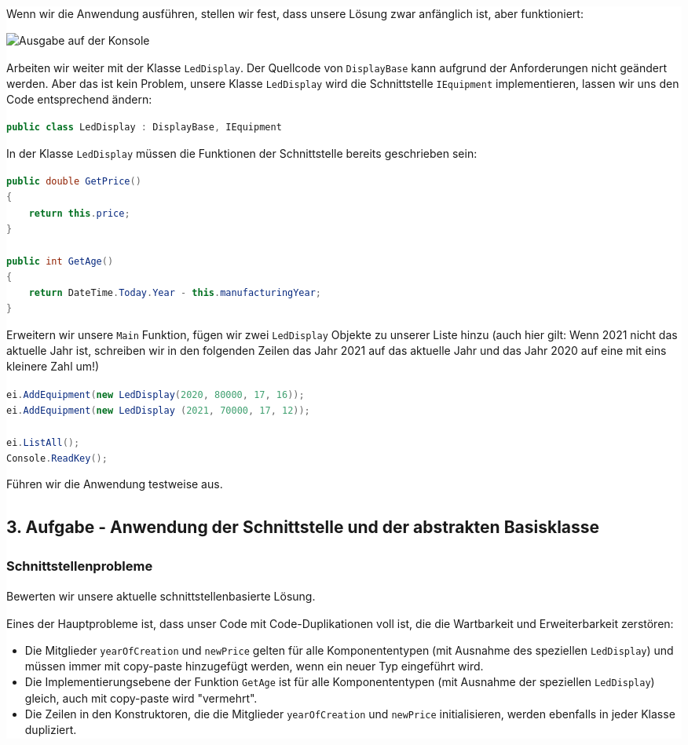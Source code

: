 Wenn wir die Anwendung ausführen, stellen wir fest, dass unsere Lösung zwar anfänglich ist, aber funktioniert:

![Ausgabe auf der Konsole](images/console-out-1.png)

Arbeiten wir weiter mit der Klasse `LedDisplay`.  Der Quellcode von `DisplayBase` kann aufgrund der Anforderungen nicht geändert werden. Aber das ist kein Problem, unsere Klasse `LedDisplay` wird die Schnittstelle `IEquipment` implementieren, lassen wir uns den Code entsprechend ändern:

```csharp
public class LedDisplay : DisplayBase, IEquipment
```

In der Klasse `LedDisplay` müssen die Funktionen der Schnittstelle bereits geschrieben sein:

```csharp
public double GetPrice()
{
    return this.price;
}

public int GetAge()
{
    return DateTime.Today.Year - this.manufacturingYear;
}
```

Erweitern wir unsere `Main` Funktion, fügen wir zwei `LedDisplay` Objekte zu unserer Liste hinzu (auch hier gilt: Wenn 2021 nicht das aktuelle Jahr ist, schreiben wir in den folgenden Zeilen das Jahr 2021 auf das aktuelle Jahr und das Jahr 2020 auf eine mit eins kleinere Zahl um\!)

```csharp hl_lines="1 2"
ei.AddEquipment(new LedDisplay(2020, 80000, 17, 16));
ei.AddEquipment(new LedDisplay (2021, 70000, 17, 12));
        
ei.ListAll();
Console.ReadKey();
```

Führen wir die Anwendung testweise aus.

## 3. Aufgabe - Anwendung der Schnittstelle und der abstrakten Basisklasse

### Schnittstellenprobleme

Bewerten wir unsere aktuelle schnittstellenbasierte Lösung.

Eines der Hauptprobleme ist, dass unser Code mit Code-Duplikationen voll ist, die die Wartbarkeit und Erweiterbarkeit zerstören:

- Die Mitglieder `yearOfCreation` und `newPrice` gelten für alle Komponententypen (mit Ausnahme des speziellen `LedDisplay`) und müssen immer mit copy-paste hinzugefügt werden, wenn ein neuer Typ eingeführt wird.
- Die Implementierungsebene der Funktion `GetAge` ist für alle Komponententypen (mit Ausnahme der speziellen `LedDisplay`) gleich, auch mit copy-paste wird "vermehrt".
- Die Zeilen in den Konstruktoren, die die Mitglieder `yearOfCreation` und `newPrice` initialisieren, werden ebenfalls in jeder Klasse dupliziert.
